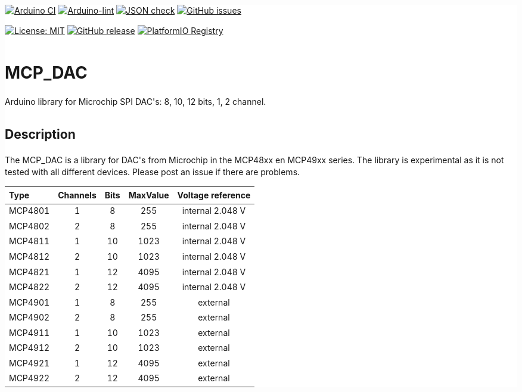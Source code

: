 
[![Arduino CI](https://github.com/RobTillaart/MCP_DAC/workflows/Arduino%20CI/badge.svg)](https://github.com/marketplace/actions/arduino_ci)
[![Arduino-lint](https://github.com/RobTillaart/MCP_DAC/actions/workflows/arduino-lint.yml/badge.svg)](https://github.com/RobTillaart/MCP_DAC/actions/workflows/arduino-lint.yml)
[![JSON check](https://github.com/RobTillaart/MCP_DAC/actions/workflows/jsoncheck.yml/badge.svg)](https://github.com/RobTillaart/MCP_DAC/actions/workflows/jsoncheck.yml)
[![GitHub issues](https://img.shields.io/github/issues/RobTillaart/MCP_DAC.svg)](https://github.com/RobTillaart/MCP_DAC/issues)

[![License: MIT](https://img.shields.io/badge/license-MIT-green.svg)](https://github.com/RobTillaart/MCP_DAC/blob/master/LICENSE)
[![GitHub release](https://img.shields.io/github/release/RobTillaart/MCP_DAC.svg?maxAge=3600)](https://github.com/RobTillaart/MCP_DAC/releases)
[![PlatformIO Registry](https://badges.registry.platformio.org/packages/robtillaart/library/MCP_DAC.svg)](https://registry.platformio.org/libraries/robtillaart/MCP_DAC)


# MCP_DAC

Arduino library for Microchip SPI DAC's:  8, 10, 12 bits, 1, 2 channel.


## Description

The MCP_DAC is a library for DAC's from Microchip in the MCP48xx en MCP49xx series.
The library is experimental as it is not tested with all different devices.
Please post an issue if there are problems.


|  Type   | Channels | Bits | MaxValue | Voltage reference |
|:--------|:--------:|:----:|:--------:|:-----------------:|
| MCP4801 |  1       |  8   |   255    | internal 2.048 V  |
| MCP4802 |  2       |  8   |   255    | internal 2.048 V  |
| MCP4811 |  1       |  10  |   1023   | internal 2.048 V  |
| MCP4812 |  2       |  10  |   1023   | internal 2.048 V  |
| MCP4821 |  1       |  12  |   4095   | internal 2.048 V  |
| MCP4822 |  2       |  12  |   4095   | internal 2.048 V  |
| MCP4901 |  1       |  8   |   255    | external          |
| MCP4902 |  2       |  8   |   255    | external          |
| MCP4911 |  1       |  10  |   1023   | external          |
| MCP4912 |  2       |  10  |   1023   | external          |
| MCP4921 |  1       |  12  |   4095   | external          |
| MCP4922 |  2       |  12  |   4095   | external          |
